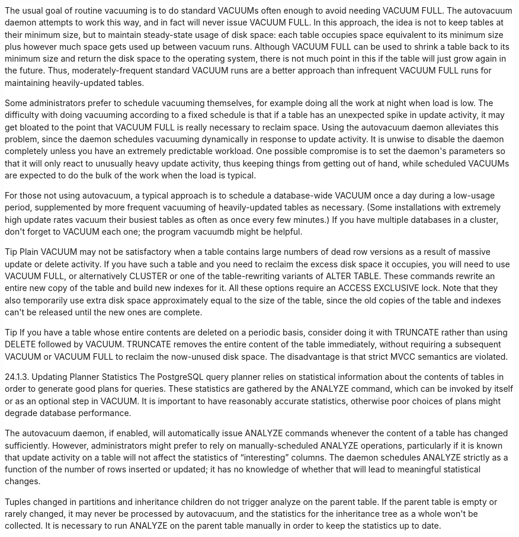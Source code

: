 The usual goal of routine vacuuming is to do standard VACUUMs often enough to avoid needing VACUUM FULL. The autovacuum daemon attempts to work this way, and in fact will never issue VACUUM FULL. In this approach, the idea is not to keep tables at their minimum size, but to maintain steady-state usage of disk space: each table occupies space equivalent to its minimum size plus however much space gets used up between vacuum runs. Although VACUUM FULL can be used to shrink a table back to its minimum size and return the disk space to the operating system, there is not much point in this if the table will just grow again in the future. Thus, moderately-frequent standard VACUUM runs are a better approach than infrequent VACUUM FULL runs for maintaining heavily-updated tables.

Some administrators prefer to schedule vacuuming themselves, for example doing all the work at night when load is low. The difficulty with doing vacuuming according to a fixed schedule is that if a table has an unexpected spike in update activity, it may get bloated to the point that VACUUM FULL is really necessary to reclaim space. Using the autovacuum daemon alleviates this problem, since the daemon schedules vacuuming dynamically in response to update activity. It is unwise to disable the daemon completely unless you have an extremely predictable workload. One possible compromise is to set the daemon's parameters so that it will only react to unusually heavy update activity, thus keeping things from getting out of hand, while scheduled VACUUMs are expected to do the bulk of the work when the load is typical.

For those not using autovacuum, a typical approach is to schedule a database-wide VACUUM once a day during a low-usage period, supplemented by more frequent vacuuming of heavily-updated tables as necessary. (Some installations with extremely high update rates vacuum their busiest tables as often as once every few minutes.) If you have multiple databases in a cluster, don't forget to VACUUM each one; the program vacuumdb might be helpful.

Tip
Plain VACUUM may not be satisfactory when a table contains large numbers of dead row versions as a result of massive update or delete activity. If you have such a table and you need to reclaim the excess disk space it occupies, you will need to use VACUUM FULL, or alternatively CLUSTER or one of the table-rewriting variants of ALTER TABLE. These commands rewrite an entire new copy of the table and build new indexes for it. All these options require an ACCESS EXCLUSIVE lock. Note that they also temporarily use extra disk space approximately equal to the size of the table, since the old copies of the table and indexes can't be released until the new ones are complete.

Tip
If you have a table whose entire contents are deleted on a periodic basis, consider doing it with TRUNCATE rather than using DELETE followed by VACUUM. TRUNCATE removes the entire content of the table immediately, without requiring a subsequent VACUUM or VACUUM FULL to reclaim the now-unused disk space. The disadvantage is that strict MVCC semantics are violated.

24.1.3. Updating Planner Statistics 
The PostgreSQL query planner relies on statistical information about the contents of tables in order to generate good plans for queries. These statistics are gathered by the ANALYZE command, which can be invoked by itself or as an optional step in VACUUM. It is important to have reasonably accurate statistics, otherwise poor choices of plans might degrade database performance.

The autovacuum daemon, if enabled, will automatically issue ANALYZE commands whenever the content of a table has changed sufficiently. However, administrators might prefer to rely on manually-scheduled ANALYZE operations, particularly if it is known that update activity on a table will not affect the statistics of “interesting” columns. The daemon schedules ANALYZE strictly as a function of the number of rows inserted or updated; it has no knowledge of whether that will lead to meaningful statistical changes.

Tuples changed in partitions and inheritance children do not trigger analyze on the parent table. If the parent table is empty or rarely changed, it may never be processed by autovacuum, and the statistics for the inheritance tree as a whole won't be collected. It is necessary to run ANALYZE on the parent table manually in order to keep the statistics up to date.
